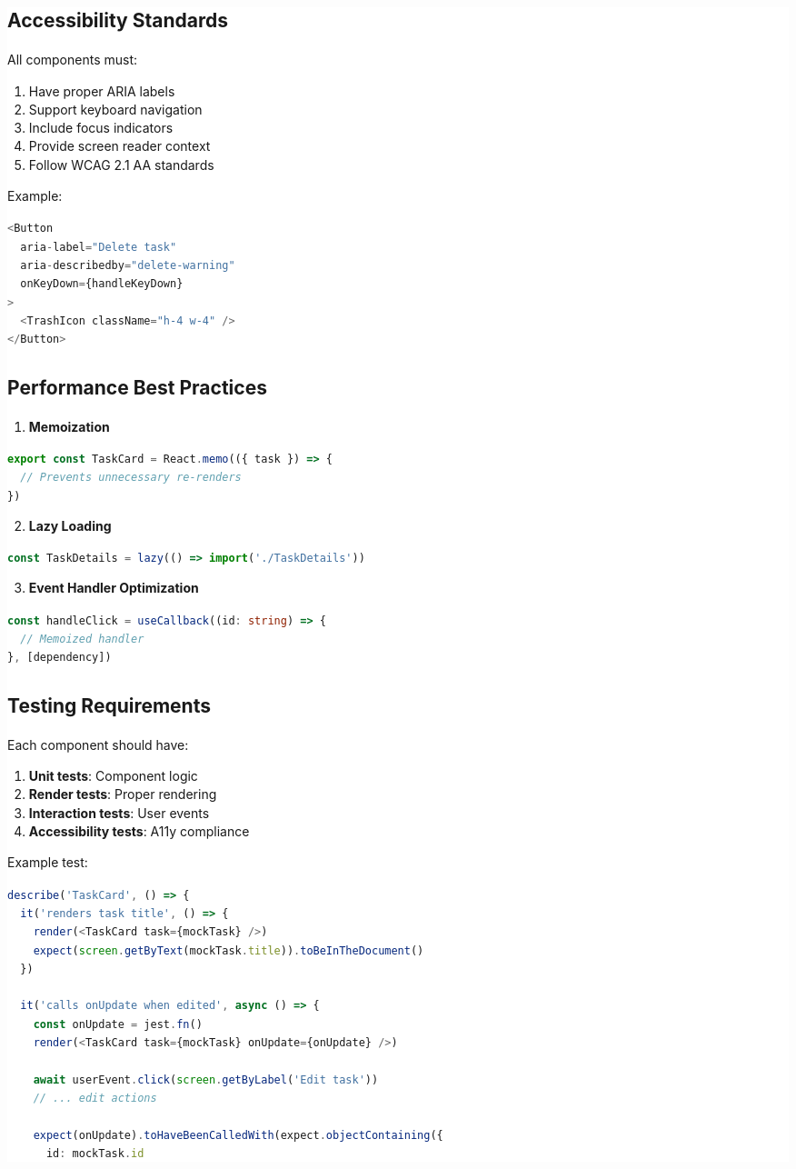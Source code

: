 ## Accessibility Standards

All components must:
1. Have proper ARIA labels
2. Support keyboard navigation
3. Include focus indicators
4. Provide screen reader context
5. Follow WCAG 2.1 AA standards

Example:
```typescript
<Button
  aria-label="Delete task"
  aria-describedby="delete-warning"
  onKeyDown={handleKeyDown}
>
  <TrashIcon className="h-4 w-4" />
</Button>
```

## Performance Best Practices

1. **Memoization**
```typescript
export const TaskCard = React.memo(({ task }) => {
  // Prevents unnecessary re-renders
})
```

2. **Lazy Loading**
```typescript
const TaskDetails = lazy(() => import('./TaskDetails'))
```

3. **Event Handler Optimization**
```typescript
const handleClick = useCallback((id: string) => {
  // Memoized handler
}, [dependency])
```

## Testing Requirements

Each component should have:
1. **Unit tests**: Component logic
2. **Render tests**: Proper rendering
3. **Interaction tests**: User events
4. **Accessibility tests**: A11y compliance

Example test:
```typescript
describe('TaskCard', () => {
  it('renders task title', () => {
    render(<TaskCard task={mockTask} />)
    expect(screen.getByText(mockTask.title)).toBeInTheDocument()
  })
  
  it('calls onUpdate when edited', async () => {
    const onUpdate = jest.fn()
    render(<TaskCard task={mockTask} onUpdate={onUpdate} />)
    
    await userEvent.click(screen.getByLabel('Edit task'))
    // ... edit actions
    
    expect(onUpdate).toHaveBeenCalledWith(expect.objectContaining({
      id: mockTask.id
```